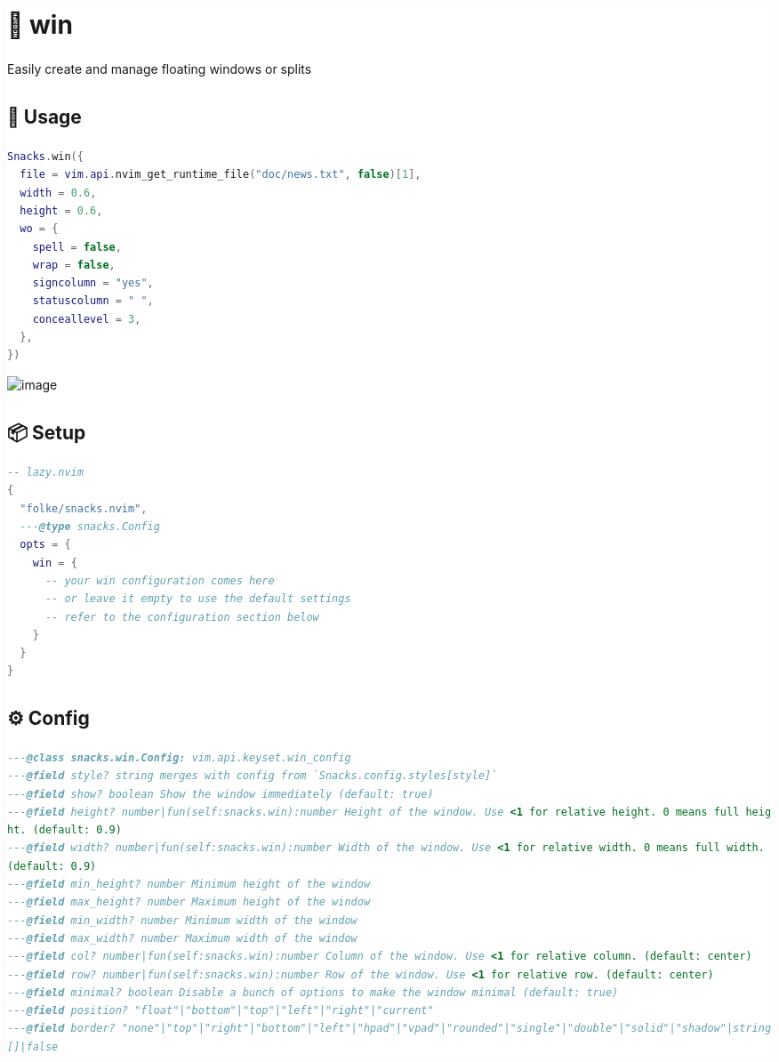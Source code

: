 # 🍿 win

Easily create and manage floating windows or splits

## 🚀 Usage

```lua
Snacks.win({
  file = vim.api.nvim_get_runtime_file("doc/news.txt", false)[1],
  width = 0.6,
  height = 0.6,
  wo = {
    spell = false,
    wrap = false,
    signcolumn = "yes",
    statuscolumn = " ",
    conceallevel = 3,
  },
})
```
![image](https://github.com/user-attachments/assets/250acfbd-a624-4f42-a36b-9aab316ebf64)



## 📦 Setup

```lua
-- lazy.nvim
{
  "folke/snacks.nvim",
  ---@type snacks.Config
  opts = {
    win = {
      -- your win configuration comes here
      -- or leave it empty to use the default settings
      -- refer to the configuration section below
    }
  }
}
```

## ⚙️ Config

```lua
---@class snacks.win.Config: vim.api.keyset.win_config
---@field style? string merges with config from `Snacks.config.styles[style]`
---@field show? boolean Show the window immediately (default: true)
---@field height? number|fun(self:snacks.win):number Height of the window. Use <1 for relative height. 0 means full height. (default: 0.9)
---@field width? number|fun(self:snacks.win):number Width of the window. Use <1 for relative width. 0 means full width. (default: 0.9)
---@field min_height? number Minimum height of the window
---@field max_height? number Maximum height of the window
---@field min_width? number Minimum width of the window
---@field max_width? number Maximum width of the window
---@field col? number|fun(self:snacks.win):number Column of the window. Use <1 for relative column. (default: center)
---@field row? number|fun(self:snacks.win):number Row of the window. Use <1 for relative row. (default: center)
---@field minimal? boolean Disable a bunch of options to make the window minimal (default: true)
---@field position? "float"|"bottom"|"top"|"left"|"right"|"current"
---@field border? "none"|"top"|"right"|"bottom"|"left"|"hpad"|"vpad"|"rounded"|"single"|"double"|"solid"|"shadow"|string[]|false
```